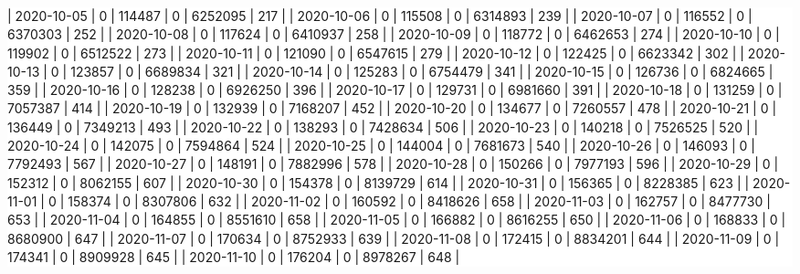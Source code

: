 | 2020-10-05 | 0 | 114487 | 0 | 6252095 | 217 |
| 2020-10-06 | 0 | 115508 | 0 | 6314893 | 239 |
| 2020-10-07 | 0 | 116552 | 0 | 6370303 | 252 |
| 2020-10-08 | 0 | 117624 | 0 | 6410937 | 258 |
| 2020-10-09 | 0 | 118772 | 0 | 6462653 | 274 |
| 2020-10-10 | 0 | 119902 | 0 | 6512522 | 273 |
| 2020-10-11 | 0 | 121090 | 0 | 6547615 | 279 |
| 2020-10-12 | 0 | 122425 | 0 | 6623342 | 302 |
| 2020-10-13 | 0 | 123857 | 0 | 6689834 | 321 |
| 2020-10-14 | 0 | 125283 | 0 | 6754479 | 341 |
| 2020-10-15 | 0 | 126736 | 0 | 6824665 | 359 |
| 2020-10-16 | 0 | 128238 | 0 | 6926250 | 396 |
| 2020-10-17 | 0 | 129731 | 0 | 6981660 | 391 |
| 2020-10-18 | 0 | 131259 | 0 | 7057387 | 414 |
| 2020-10-19 | 0 | 132939 | 0 | 7168207 | 452 |
| 2020-10-20 | 0 | 134677 | 0 | 7260557 | 478 |
| 2020-10-21 | 0 | 136449 | 0 | 7349213 | 493 |
| 2020-10-22 | 0 | 138293 | 0 | 7428634 | 506 |
| 2020-10-23 | 0 | 140218 | 0 | 7526525 | 520 |
| 2020-10-24 | 0 | 142075 | 0 | 7594864 | 524 |
| 2020-10-25 | 0 | 144004 | 0 | 7681673 | 540 |
| 2020-10-26 | 0 | 146093 | 0 | 7792493 | 567 |
| 2020-10-27 | 0 | 148191 | 0 | 7882996 | 578 |
| 2020-10-28 | 0 | 150266 | 0 | 7977193 | 596 |
| 2020-10-29 | 0 | 152312 | 0 | 8062155 | 607 |
| 2020-10-30 | 0 | 154378 | 0 | 8139729 | 614 |
| 2020-10-31 | 0 | 156365 | 0 | 8228385 | 623 |
| 2020-11-01 | 0 | 158374 | 0 | 8307806 | 632 |
| 2020-11-02 | 0 | 160592 | 0 | 8418626 | 658 |
| 2020-11-03 | 0 | 162757 | 0 | 8477730 | 653 |
| 2020-11-04 | 0 | 164855 | 0 | 8551610 | 658 |
| 2020-11-05 | 0 | 166882 | 0 | 8616255 | 650 |
| 2020-11-06 | 0 | 168833 | 0 | 8680900 | 647 |
| 2020-11-07 | 0 | 170634 | 0 | 8752933 | 639 |
| 2020-11-08 | 0 | 172415 | 0 | 8834201 | 644 |
| 2020-11-09 | 0 | 174341 | 0 | 8909928 | 645 |
| 2020-11-10 | 0 | 176204 | 0 | 8978267 | 648 |